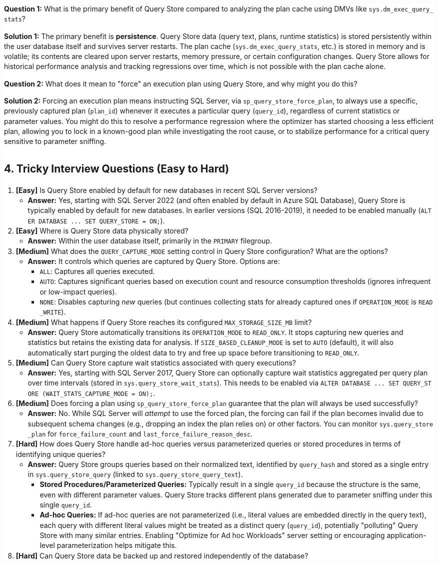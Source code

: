 **Question 1:** What is the primary benefit of Query Store compared to analyzing the plan cache using DMVs like `sys.dm_exec_query_stats`?

**Solution 1:** The primary benefit is **persistence**. Query Store data (query text, plans, runtime statistics) is stored persistently within the user database itself and survives server restarts. The plan cache (`sys.dm_exec_query_stats`, etc.) is stored in memory and is volatile; its contents are cleared upon server restarts, memory pressure, or certain configuration changes. Query Store allows for historical performance analysis and tracking regressions over time, which is not possible with the plan cache alone.

**Question 2:** What does it mean to "force" an execution plan using Query Store, and why might you do this?

**Solution 2:** Forcing an execution plan means instructing SQL Server, via `sp_query_store_force_plan`, to always use a specific, previously captured plan (`plan_id`) whenever it executes a particular query (`query_id`), regardless of current statistics or parameter values. You might do this to resolve a performance regression where the optimizer has started choosing a less efficient plan, allowing you to lock in a known-good plan while investigating the root cause, or to stabilize performance for a critical query sensitive to parameter sniffing.

## 4. Tricky Interview Questions (Easy to Hard)

1.  **[Easy]** Is Query Store enabled by default for new databases in recent SQL Server versions?
    *   **Answer:** Yes, starting with SQL Server 2022 (and often enabled by default in Azure SQL Database), Query Store is typically enabled by default for new databases. In earlier versions (SQL 2016-2019), it needed to be enabled manually (`ALTER DATABASE ... SET QUERY_STORE = ON;`).
2.  **[Easy]** Where is Query Store data physically stored?
    *   **Answer:** Within the user database itself, primarily in the `PRIMARY` filegroup.
3.  **[Medium]** What does the `QUERY_CAPTURE_MODE` setting control in Query Store configuration? What are the options?
    *   **Answer:** It controls which queries are captured by Query Store. Options are:
        *   `ALL`: Captures all queries executed.
        *   `AUTO`: Captures significant queries based on execution count and resource consumption thresholds (ignores infrequent or low-impact queries).
        *   `NONE`: Disables capturing *new* queries (but continues collecting stats for already captured ones if `OPERATION_MODE` is `READ_WRITE`).
4.  **[Medium]** What happens if Query Store reaches its configured `MAX_STORAGE_SIZE_MB` limit?
    *   **Answer:** Query Store automatically transitions its `OPERATION_MODE` to `READ_ONLY`. It stops capturing new queries and statistics but retains the existing data for analysis. If `SIZE_BASED_CLEANUP_MODE` is set to `AUTO` (default), it will also automatically start purging the oldest data to try and free up space before transitioning to `READ_ONLY`.
5.  **[Medium]** Can Query Store capture wait statistics associated with query executions?
    *   **Answer:** Yes, starting with SQL Server 2017, Query Store can optionally capture wait statistics aggregated per query plan over time intervals (stored in `sys.query_store_wait_stats`). This needs to be enabled via `ALTER DATABASE ... SET QUERY_STORE (WAIT_STATS_CAPTURE_MODE = ON);`.
6.  **[Medium]** Does forcing a plan using `sp_query_store_force_plan` guarantee that the plan will always be used successfully?
    *   **Answer:** No. While SQL Server will *attempt* to use the forced plan, the forcing can fail if the plan becomes invalid due to subsequent schema changes (e.g., dropping an index the plan relies on) or other factors. You can monitor `sys.query_store_plan` for `force_failure_count` and `last_force_failure_reason_desc`.
7.  **[Hard]** How does Query Store handle ad-hoc queries versus parameterized queries or stored procedures in terms of identifying unique queries?
    *   **Answer:** Query Store groups queries based on their normalized text, identified by `query_hash` and stored as a single entry in `sys.query_store_query` (linked to `sys.query_store_query_text`).
        *   **Stored Procedures/Parameterized Queries:** Typically result in a single `query_id` because the structure is the same, even with different parameter values. Query Store tracks different plans generated due to parameter sniffing under this single `query_id`.
        *   **Ad-hoc Queries:** If ad-hoc queries are not parameterized (i.e., literal values are embedded directly in the query text), each query with different literal values might be treated as a distinct query (`query_id`), potentially "polluting" Query Store with many similar entries. Enabling "Optimize for Ad hoc Workloads" server setting or encouraging application-level parameterization helps mitigate this.
8.  **[Hard]** Can Query Store data be backed up and restored independently of the database?